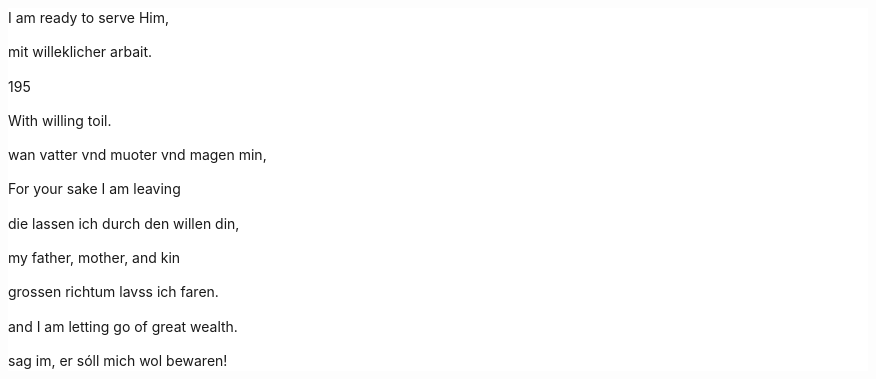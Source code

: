 </td>
<td>
<p>I am ready to serve Him,</p>
</td>
</tr>
<tr>
<td>
<p>mit willeklicher arbait.</p>
</td>
<td>
<p>195</p>
</td>
<td>
<p>With willing toil.</p>
</td>
</tr>
<tr>
<td>
<p>wan vatter vnd muoter vnd magen min,</p>
</td>
<td>

</td>
<td>
<p>For your sake I am leaving</p>
</td>
</tr>
<tr>
<td>
<p>die lassen ich durch den willen din,</p>
</td>
<td>

</td>
<td>
<p>my father, mother, and kin</p>
</td>
</tr>
<tr>
<td>
<p>grossen richtum lavss ich faren.</p>
</td>
<td>

</td>
<td>
<p>and I am letting go of great wealth.</p>
</td>
</tr>
<tr>
<td>
<p>sag im, er sóll mich wol bewaren!</p>
</td>
<td>
